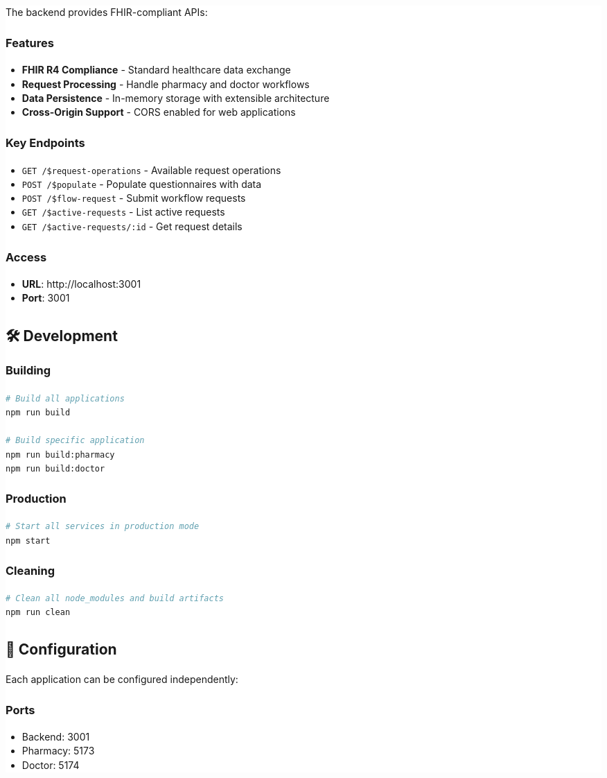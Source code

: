The backend provides FHIR-compliant APIs:

### Features
- **FHIR R4 Compliance** - Standard healthcare data exchange
- **Request Processing** - Handle pharmacy and doctor workflows
- **Data Persistence** - In-memory storage with extensible architecture
- **Cross-Origin Support** - CORS enabled for web applications

### Key Endpoints
- `GET /$request-operations` - Available request operations
- `POST /$populate` - Populate questionnaires with data
- `POST /$flow-request` - Submit workflow requests
- `GET /$active-requests` - List active requests
- `GET /$active-requests/:id` - Get request details

### Access
- **URL**: http://localhost:3001
- **Port**: 3001

## 🛠️ Development

### Building

```bash
# Build all applications
npm run build

# Build specific application
npm run build:pharmacy
npm run build:doctor
```

### Production

```bash
# Start all services in production mode
npm start
```

### Cleaning

```bash
# Clean all node_modules and build artifacts
npm run clean
```

## 🔧 Configuration

Each application can be configured independently:

### Ports
- Backend: 3001
- Pharmacy: 5173  
- Doctor: 5174
